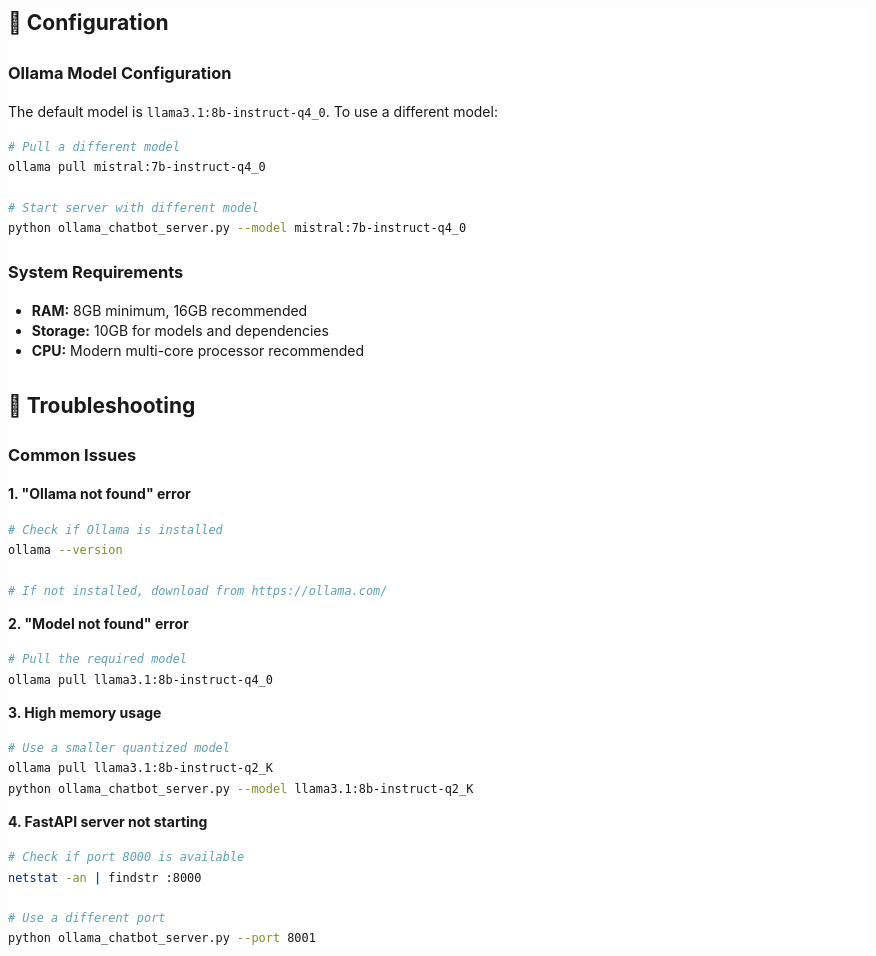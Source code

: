 ## 🔧 Configuration

### Ollama Model Configuration

The default model is `llama3.1:8b-instruct-q4_0`. To use a different model:

```bash
# Pull a different model
ollama pull mistral:7b-instruct-q4_0

# Start server with different model
python ollama_chatbot_server.py --model mistral:7b-instruct-q4_0
```

### System Requirements

- **RAM:** 8GB minimum, 16GB recommended
- **Storage:** 10GB for models and dependencies
- **CPU:** Modern multi-core processor recommended

## 🐛 Troubleshooting

### Common Issues

**1. "Ollama not found" error**
```bash
# Check if Ollama is installed
ollama --version

# If not installed, download from https://ollama.com/
```

**2. "Model not found" error**
```bash
# Pull the required model
ollama pull llama3.1:8b-instruct-q4_0
```

**3. High memory usage**
```bash
# Use a smaller quantized model
ollama pull llama3.1:8b-instruct-q2_K
python ollama_chatbot_server.py --model llama3.1:8b-instruct-q2_K
```

**4. FastAPI server not starting**
```bash
# Check if port 8000 is available
netstat -an | findstr :8000

# Use a different port
python ollama_chatbot_server.py --port 8001
```
